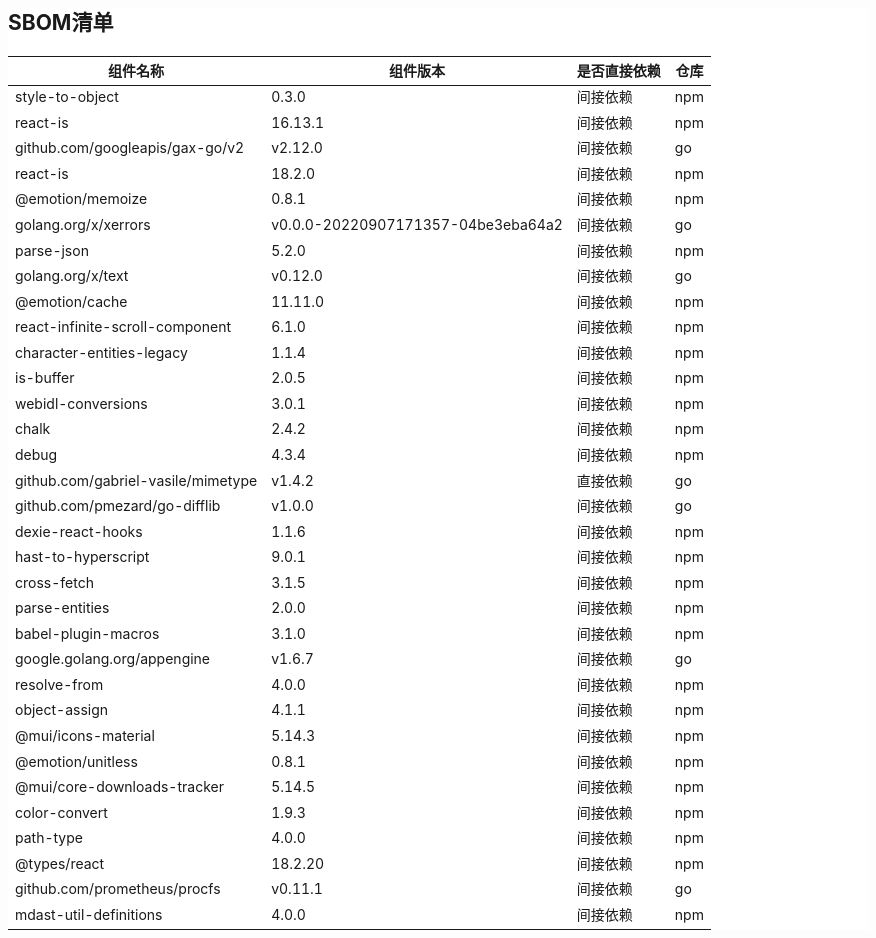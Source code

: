 


## SBOM清单

| 组件名称 | 组件版本 | 是否直接依赖 | 仓库 |
| -------- | -------- | ------------ | ---- |
|style-to-object|0.3.0|间接依赖|npm|
|react-is|16.13.1|间接依赖|npm|
|github.com/googleapis/gax-go/v2|v2.12.0|间接依赖|go|
|react-is|18.2.0|间接依赖|npm|
|@emotion/memoize|0.8.1|间接依赖|npm|
|golang.org/x/xerrors|v0.0.0-20220907171357-04be3eba64a2|间接依赖|go|
|parse-json|5.2.0|间接依赖|npm|
|golang.org/x/text|v0.12.0|间接依赖|go|
|@emotion/cache|11.11.0|间接依赖|npm|
|react-infinite-scroll-component|6.1.0|间接依赖|npm|
|character-entities-legacy|1.1.4|间接依赖|npm|
|is-buffer|2.0.5|间接依赖|npm|
|webidl-conversions|3.0.1|间接依赖|npm|
|chalk|2.4.2|间接依赖|npm|
|debug|4.3.4|间接依赖|npm|
|github.com/gabriel-vasile/mimetype|v1.4.2|直接依赖|go|
|github.com/pmezard/go-difflib|v1.0.0|间接依赖|go|
|dexie-react-hooks|1.1.6|间接依赖|npm|
|hast-to-hyperscript|9.0.1|间接依赖|npm|
|cross-fetch|3.1.5|间接依赖|npm|
|parse-entities|2.0.0|间接依赖|npm|
|babel-plugin-macros|3.1.0|间接依赖|npm|
|google.golang.org/appengine|v1.6.7|间接依赖|go|
|resolve-from|4.0.0|间接依赖|npm|
|object-assign|4.1.1|间接依赖|npm|
|@mui/icons-material|5.14.3|间接依赖|npm|
|@emotion/unitless|0.8.1|间接依赖|npm|
|@mui/core-downloads-tracker|5.14.5|间接依赖|npm|
|color-convert|1.9.3|间接依赖|npm|
|path-type|4.0.0|间接依赖|npm|
|@types/react|18.2.20|间接依赖|npm|
|github.com/prometheus/procfs|v0.11.1|间接依赖|go|
|mdast-util-definitions|4.0.0|间接依赖|npm|